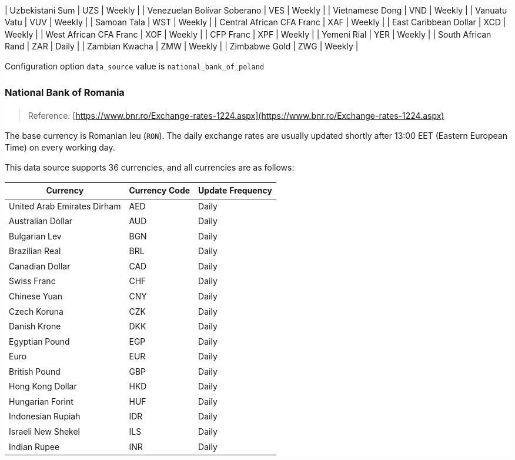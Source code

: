 | Uzbekistani Sum | UZS | Weekly |
| Venezuelan Bolívar Soberano | VES | Weekly |
| Vietnamese Dong | VND | Weekly |
| Vanuatu Vatu | VUV | Weekly |
| Samoan Tala | WST | Weekly |
| Central African CFA Franc | XAF | Weekly |
| East Caribbean Dollar | XCD | Weekly |
| West African CFA Franc | XOF | Weekly |
| CFP Franc | XPF | Weekly |
| Yemeni Rial | YER | Weekly |
| South African Rand | ZAR | Daily |
| Zambian Kwacha | ZMW | Weekly |
| Zimbabwe Gold | ZWG | Weekly |

Configuration option `data_source` value is `national_bank_of_poland`

### National Bank of Romania

> Reference: [https://www.bnr.ro/Exchange-rates-1224.aspx](https://www.bnr.ro/Exchange-rates-1224.aspx)

The base currency is Romanian leu (`RON`). The daily exchange rates are usually updated shortly after 13:00 EET (Eastern European Time) on every working day.

This data source supports 36 currencies, and all currencies are as follows:

| Currency | Currency Code | Update Frequency |
| --- | --- | --- |
| United Arab Emirates Dirham | AED | Daily |
| Australian Dollar | AUD | Daily |
| Bulgarian Lev | BGN | Daily |
| Brazilian Real | BRL | Daily |
| Canadian Dollar | CAD | Daily |
| Swiss Franc | CHF | Daily |
| Chinese Yuan | CNY | Daily |
| Czech Koruna | CZK | Daily |
| Danish Krone | DKK | Daily |
| Egyptian Pound | EGP | Daily |
| Euro | EUR | Daily |
| British Pound | GBP | Daily |
| Hong Kong Dollar | HKD | Daily |
| Hungarian Forint | HUF | Daily |
| Indonesian Rupiah | IDR | Daily |
| Israeli New Shekel | ILS | Daily |
| Indian Rupee | INR | Daily |
